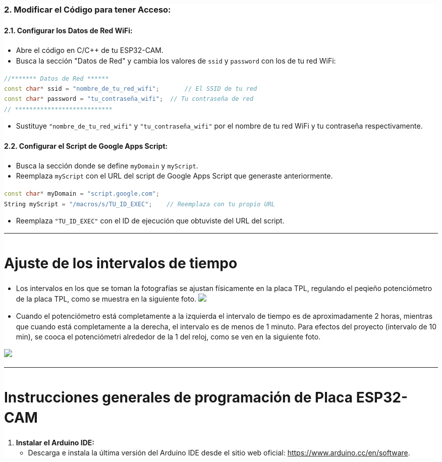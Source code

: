 ### 2. Modificar el Código para tener Acceso:

#### 2.1. Configurar los Datos de Red WiFi:
   - Abre el código en C/C++ de tu ESP32-CAM.
   - Busca la sección "Datos de Red" y cambia los valores de `ssid` y `password` con los de tu red WiFi:

   ```cpp
   //******* Datos de Red ******
   const char* ssid = "nombre_de_tu_red_wifi";       // El SSID de tu red
   const char* password = "tu_contraseña_wifi";  // Tu contraseña de red
   // ***************************
   ```

   - Sustituye `"nombre_de_tu_red_wifi"` y `"tu_contraseña_wifi"` por el nombre de tu red WiFi y tu contraseña respectivamente.

#### 2.2. Configurar el Script de Google Apps Script:
   - Busca la sección donde se define `myDomain` y `myScript`.
   - Reemplaza `myScript` con el URL del script de Google Apps Script que generaste anteriormente.

   ```cpp
   const char* myDomain = "script.google.com";
   String myScript = "/macros/s/TU_ID_EXEC";    // Reemplaza con tu propio URL
   ```

   - Reemplaza `"TU_ID_EXEC"` con el ID de ejecución que obtuviste del URL del script.

--- 

# Ajuste de los intervalos de tiempo

- Los intervalos en los que se toman la fotografías se ajustan físicamente en la placa TPL, regulando el peqieño potenciómetro de la placa TPL, como se muestra en la siguiente foto.
![](https://github.com/Universidad-Cenfotec/Contraloria/blob/main/imagenes/Ajuste_TPL1.JPG)

- Cuando el potenciómetro está completamente a la izquierda el intervalo de tiempo es de aproximadamente 2 horas, mientras que cuando está completamente a la derecha, el intervalo es de menos de 1 minuto.  Para efectos del proyecto (intervalo de 10 min), se cooca el potenciómetri alrededor de la 1 del reloj, como se ven en la siguiente foto.

![](https://github.com/Universidad-Cenfotec/Contraloria/blob/main/imagenes/Ajuste_TPL2.JPG)

---



# Instrucciones generales de programación de Placa ESP32-CAM

1. **Instalar el Arduino IDE:**
   - Descarga e instala la última versión del Arduino IDE desde el sitio web oficial: https://www.arduino.cc/en/software.
